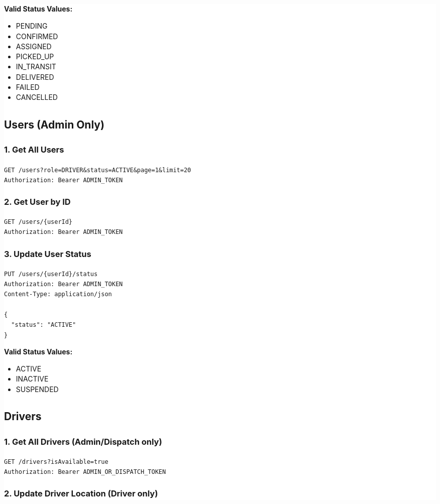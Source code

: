 **Valid Status Values:**
- PENDING
- CONFIRMED
- ASSIGNED
- PICKED_UP
- IN_TRANSIT
- DELIVERED
- FAILED
- CANCELLED

## Users (Admin Only)

### 1. Get All Users

```http
GET /users?role=DRIVER&status=ACTIVE&page=1&limit=20
Authorization: Bearer ADMIN_TOKEN
```

### 2. Get User by ID

```http
GET /users/{userId}
Authorization: Bearer ADMIN_TOKEN
```

### 3. Update User Status

```http
PUT /users/{userId}/status
Authorization: Bearer ADMIN_TOKEN
Content-Type: application/json

{
  "status": "ACTIVE"
}
```

**Valid Status Values:**
- ACTIVE
- INACTIVE
- SUSPENDED

## Drivers

### 1. Get All Drivers (Admin/Dispatch only)

```http
GET /drivers?isAvailable=true
Authorization: Bearer ADMIN_OR_DISPATCH_TOKEN
```

### 2. Update Driver Location (Driver only)
